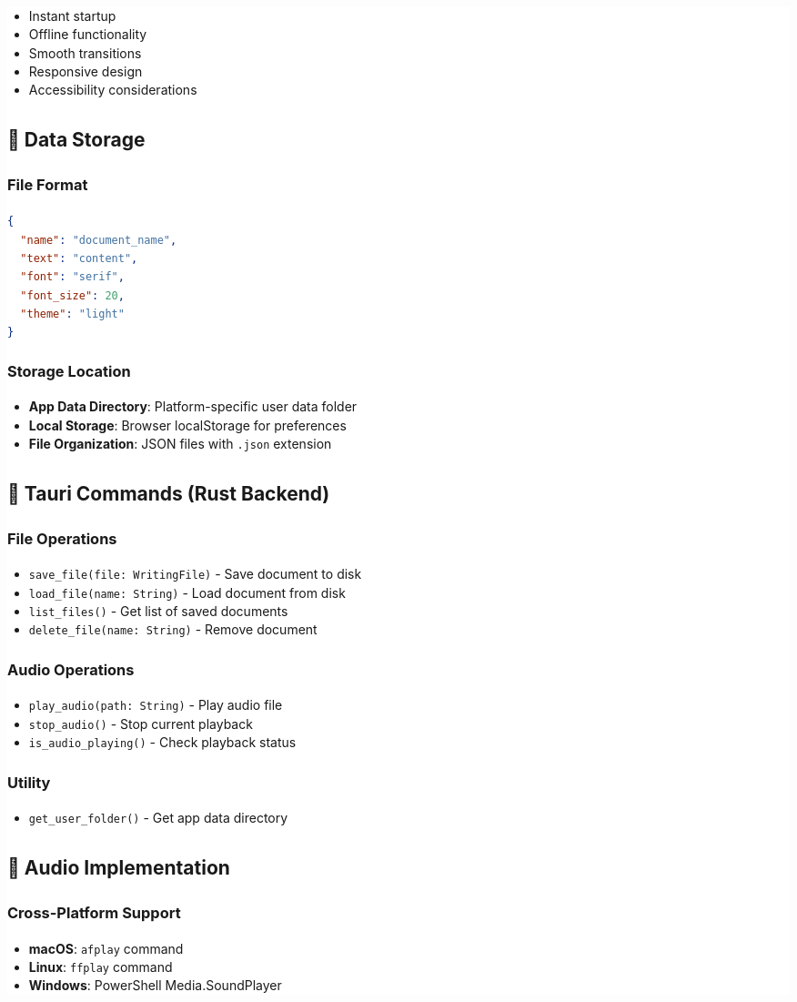 - Instant startup
- Offline functionality
- Smooth transitions
- Responsive design
- Accessibility considerations

## 💾 Data Storage

### File Format

```json
{
  "name": "document_name",
  "text": "content",
  "font": "serif",
  "font_size": 20,
  "theme": "light"
}
```

### Storage Location

- **App Data Directory**: Platform-specific user data folder
- **Local Storage**: Browser localStorage for preferences
- **File Organization**: JSON files with `.json` extension

## 🔧 Tauri Commands (Rust Backend)

### File Operations

- `save_file(file: WritingFile)` - Save document to disk
- `load_file(name: String)` - Load document from disk
- `list_files()` - Get list of saved documents
- `delete_file(name: String)` - Remove document

### Audio Operations

- `play_audio(path: String)` - Play audio file
- `stop_audio()` - Stop current playback
- `is_audio_playing()` - Check playback status

### Utility

- `get_user_folder()` - Get app data directory

## 🎵 Audio Implementation

### Cross-Platform Support

- **macOS**: `afplay` command
- **Linux**: `ffplay` command
- **Windows**: PowerShell Media.SoundPlayer
